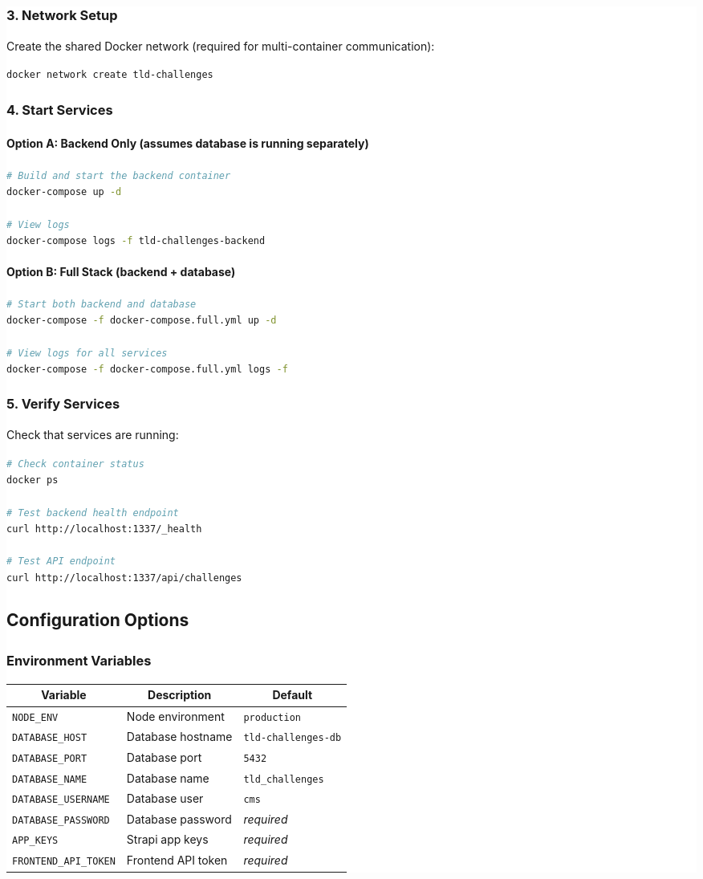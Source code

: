 ### 3. Network Setup

Create the shared Docker network (required for multi-container communication):

```bash
docker network create tld-challenges
```

### 4. Start Services

#### Option A: Backend Only (assumes database is running separately)

```bash
# Build and start the backend container
docker-compose up -d

# View logs
docker-compose logs -f tld-challenges-backend
```

#### Option B: Full Stack (backend + database)

```bash
# Start both backend and database
docker-compose -f docker-compose.full.yml up -d

# View logs for all services
docker-compose -f docker-compose.full.yml logs -f
```

### 5. Verify Services

Check that services are running:

```bash
# Check container status
docker ps

# Test backend health endpoint
curl http://localhost:1337/_health

# Test API endpoint
curl http://localhost:1337/api/challenges
```

## Configuration Options

### Environment Variables

| Variable | Description | Default |
|----------|-------------|---------|
| `NODE_ENV` | Node environment | `production` |
| `DATABASE_HOST` | Database hostname | `tld-challenges-db` |
| `DATABASE_PORT` | Database port | `5432` |
| `DATABASE_NAME` | Database name | `tld_challenges` |
| `DATABASE_USERNAME` | Database user | `cms` |
| `DATABASE_PASSWORD` | Database password | *required* |
| `APP_KEYS` | Strapi app keys | *required* |
| `FRONTEND_API_TOKEN` | Frontend API token | *required* |
